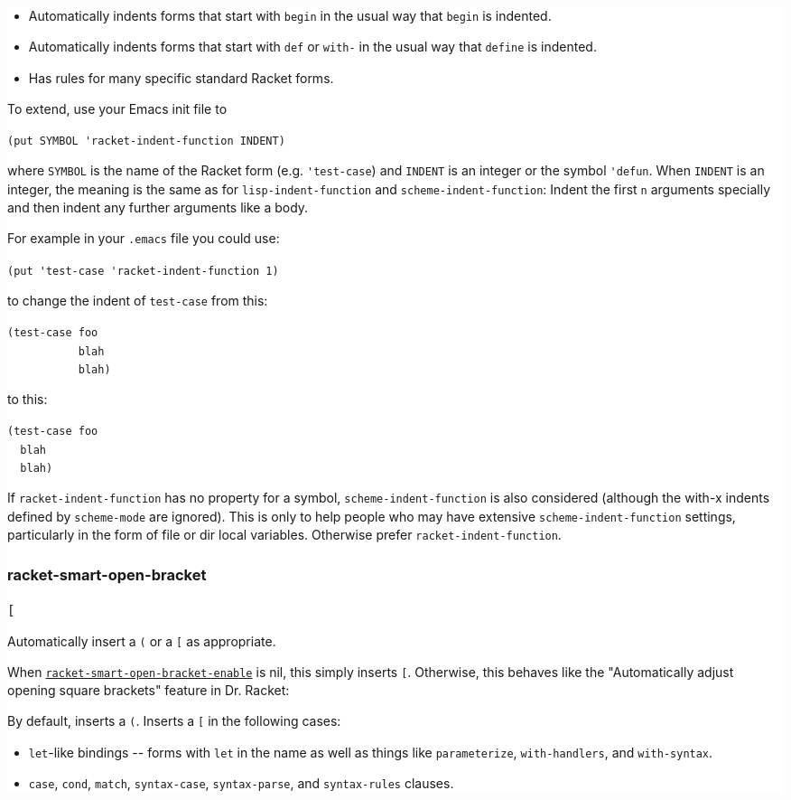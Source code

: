 - Automatically indents forms that start with `begin` in the usual
  way that `begin` is indented.

- Automatically indents forms that start with `def` or `with-` in the
  usual way that `define` is indented.

- Has rules for many specific standard Racket forms.

To extend, use your Emacs init file to

    (put SYMBOL 'racket-indent-function INDENT)

where `SYMBOL` is the name of the Racket form (e.g. `'test-case`)
and `INDENT` is an integer or the symbol `'defun`. When `INDENT`
is an integer, the meaning is the same as for
`lisp-indent-function` and `scheme-indent-function`: Indent the
first `n` arguments specially and then indent any further
arguments like a body.

For example in your `.emacs` file you could use:

    (put 'test-case 'racket-indent-function 1)

to change the indent of `test-case` from this:

    (test-case foo
               blah
               blah)

to this:

    (test-case foo
      blah
      blah)

If `racket-indent-function` has no property for a symbol,
`scheme-indent-function` is also considered (although the with-x
indents defined by `scheme-mode` are ignored). This is only to
help people who may have extensive `scheme-indent-function`
settings, particularly in the form of file or dir local
variables. Otherwise prefer `racket-indent-function`.

### racket-smart-open-bracket
<kbd>[</kbd>

Automatically insert a `(` or a `[` as appropriate.

When [`racket-smart-open-bracket-enable`](#racket-smart-open-bracket-enable) is nil, this simply
inserts `[`. Otherwise, this behaves like the "Automatically
adjust opening square brackets" feature in Dr. Racket:

By default, inserts a `(`. Inserts a `[` in the following cases:

  - `let`-like bindings -- forms with `let` in the name as well
    as things like `parameterize`, `with-handlers`, and
    `with-syntax`.

  - `case`, `cond`, `match`, `syntax-case`, `syntax-parse`, and
    `syntax-rules` clauses.
